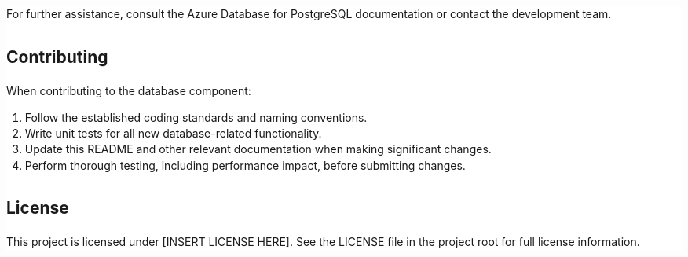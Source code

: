 For further assistance, consult the Azure Database for PostgreSQL documentation or contact the development team.

## Contributing

When contributing to the database component:

1. Follow the established coding standards and naming conventions.
2. Write unit tests for all new database-related functionality.
3. Update this README and other relevant documentation when making significant changes.
4. Perform thorough testing, including performance impact, before submitting changes.

## License

This project is licensed under [INSERT LICENSE HERE]. See the LICENSE file in the project root for full license information.